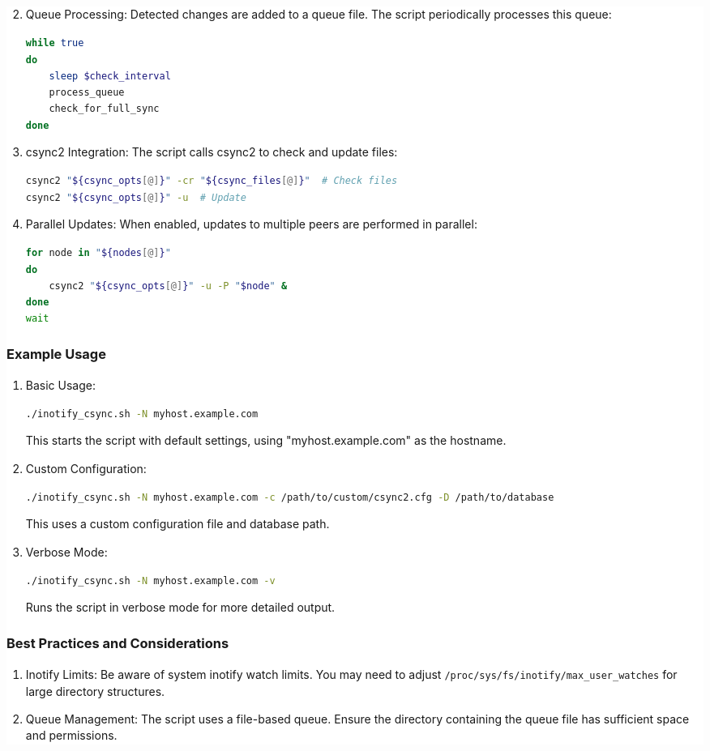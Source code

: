 2. Queue Processing:
   Detected changes are added to a queue file. The script periodically processes this queue:

   ```bash
   while true
   do
       sleep $check_interval
       process_queue
       check_for_full_sync
   done
   ```

3. csync2 Integration:
   The script calls csync2 to check and update files:

   ```bash
   csync2 "${csync_opts[@]}" -cr "${csync_files[@]}"  # Check files
   csync2 "${csync_opts[@]}" -u  # Update
   ```

4. Parallel Updates:
   When enabled, updates to multiple peers are performed in parallel:

   ```bash
   for node in "${nodes[@]}"
   do
       csync2 "${csync_opts[@]}" -u -P "$node" &
   done
   wait
   ```

### Example Usage

1. Basic Usage:
   ```bash
   ./inotify_csync.sh -N myhost.example.com
   ```
   This starts the script with default settings, using "myhost.example.com" as the hostname.

2. Custom Configuration:
   ```bash
   ./inotify_csync.sh -N myhost.example.com -c /path/to/custom/csync2.cfg -D /path/to/database
   ```
   This uses a custom configuration file and database path.

3. Verbose Mode:
   ```bash
   ./inotify_csync.sh -N myhost.example.com -v
   ```
   Runs the script in verbose mode for more detailed output.

### Best Practices and Considerations

1. Inotify Limits: Be aware of system inotify watch limits. You may need to adjust `/proc/sys/fs/inotify/max_user_watches` for large directory structures.

2. Queue Management: The script uses a file-based queue. Ensure the directory containing the queue file has sufficient space and permissions.
